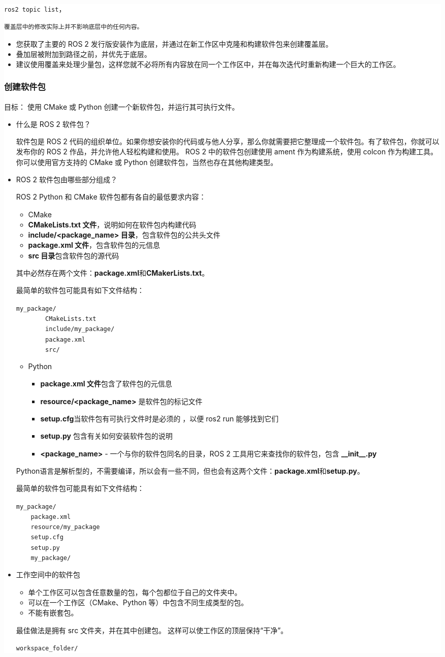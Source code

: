 ```ros2 topic list```，  

    覆盖层中的修改实际上并不影响底层中的任何内容。
- 您获取了主要的 ROS 2 发行版安装作为底层，并通过在新工作区中克隆和构建软件包来创建覆盖层。
-  叠加层被附加到路径之前，并优先于底层。
- 建议使用覆盖来处理少量包，这样您就不必将所有内容放在同一个工作区中，并在每次迭代时重新构建一个巨大的工作区。 
### 创建软件包
目标： 使用 CMake 或 Python 创建一个新软件包，并运行其可执行文件。
- 什么是 ROS 2 软件包？
   
    软件包是 ROS 2 代码的组织单位。如果你想安装你的代码或与他人分享，那么你就需要把它整理成一个软件包。有了软件包，你就可以发布你的 ROS 2 作品，并允许他人轻松构建和使用。
    ROS 2 中的软件包创建使用 ament 作为构建系统，使用 colcon 作为构建工具。你可以使用官方支持的 CMake 或 Python 创建软件包，当然也存在其他构建类型。
- ROS 2 软件包由哪些部分组成？
   
    ROS 2 Python 和 CMake 软件包都有各自的最低要求内容：

    * CMake
    - **CMakeLists.txt 文件**，说明如何在软件包内构建代码
    - **include/<package_name> 目录**，包含软件包的公共头文件
    - **package.xml 文件**，包含软件包的元信息
    - **src 目录**包含软件包的源代码

    其中必然存在两个文件：**package.xml**和**CMakerLists.txt**。

    最简单的软件包可能具有如下文件结构：
    ```
    my_package/
            CMakeLists.txt
            include/my_package/
            package.xml
            src/
    ```
    * Python
    

        - **package.xml 文件**包含了软件包的元信息

        - **resource/<package_name>** 是软件包的标记文件

        - **setup.cfg**当软件包有可执行文件时是必须的 ，以便 ros2 run 能够找到它们

        - **setup.py** 包含有关如何安装软件包的说明

        - **<package_name>** - 一个与你的软件包同名的目录，ROS 2 工具用它来查找你的软件包，包含 **\_\_init__.py**

    Python语言是解析型的，不需要编译，所以会有一些不同，但也会有这两个文件：**package.xml**和**setup.py**。

    最简单的软件包可能具有如下文件结构：
    ```sh
    my_package/
        package.xml
        resource/my_package
        setup.cfg
        setup.py
        my_package/
    ```
- 工作空间中的软件包
   - 单个工作区可以包含任意数量的包，每个包都位于自己的文件夹中。 
   - 可以在一个工作区（CMake、Python 等）中包含不同生成类型的包。
   - 不能有嵌套包。

    最佳做法是拥有 src 文件夹，并在其中创建包。 这样可以使工作区的顶层保持“干净”。 
    ```sh
    workspace_folder/
```